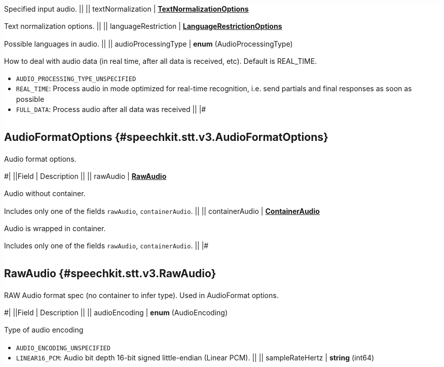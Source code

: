 Specified input audio. ||
|| textNormalization | **[TextNormalizationOptions](#speechkit.stt.v3.TextNormalizationOptions)**

Text normalization options. ||
|| languageRestriction | **[LanguageRestrictionOptions](#speechkit.stt.v3.LanguageRestrictionOptions)**

Possible languages in audio. ||
|| audioProcessingType | **enum** (AudioProcessingType)

How to deal with audio data (in real time, after all data is received, etc). Default is REAL_TIME.

- `AUDIO_PROCESSING_TYPE_UNSPECIFIED`
- `REAL_TIME`: Process audio in mode optimized for real-time recognition, i.e. send partials and final responses as soon as possible
- `FULL_DATA`: Process audio after all data was received ||
|#

## AudioFormatOptions {#speechkit.stt.v3.AudioFormatOptions}

Audio format options.

#|
||Field | Description ||
|| rawAudio | **[RawAudio](#speechkit.stt.v3.RawAudio)**

Audio without container.

Includes only one of the fields `rawAudio`, `containerAudio`. ||
|| containerAudio | **[ContainerAudio](#speechkit.stt.v3.ContainerAudio)**

Audio is wrapped in container.

Includes only one of the fields `rawAudio`, `containerAudio`. ||
|#

## RawAudio {#speechkit.stt.v3.RawAudio}

RAW Audio format spec (no container to infer type). Used in AudioFormat options.

#|
||Field | Description ||
|| audioEncoding | **enum** (AudioEncoding)

Type of audio encoding

- `AUDIO_ENCODING_UNSPECIFIED`
- `LINEAR16_PCM`: Audio bit depth 16-bit signed little-endian (Linear PCM). ||
|| sampleRateHertz | **string** (int64)
